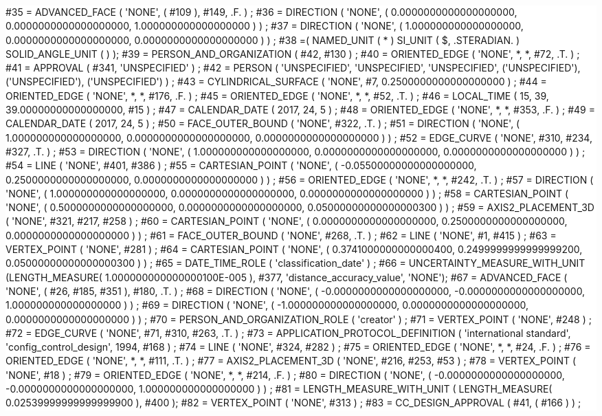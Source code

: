 #35 = ADVANCED_FACE ( 'NONE', ( #109 ), #149, .F. ) ;
#36 = DIRECTION ( 'NONE',  ( 0.0000000000000000000, 0.0000000000000000000, 1.000000000000000000 ) ) ;
#37 = DIRECTION ( 'NONE',  ( 1.000000000000000000, 0.0000000000000000000, 0.0000000000000000000 ) ) ;
#38 =( NAMED_UNIT ( * ) SI_UNIT ( $, .STERADIAN. ) SOLID_ANGLE_UNIT ( ) );
#39 = PERSON_AND_ORGANIZATION ( #42, #130 ) ;
#40 = ORIENTED_EDGE ( 'NONE', *, *, #72, .T. ) ;
#41 = APPROVAL ( #341, 'UNSPECIFIED' ) ;
#42 = PERSON ( 'UNSPECIFIED', 'UNSPECIFIED', 'UNSPECIFIED', ('UNSPECIFIED'), ('UNSPECIFIED'), ('UNSPECIFIED') ) ;
#43 = CYLINDRICAL_SURFACE ( 'NONE', #7, 0.2500000000000000000 ) ;
#44 = ORIENTED_EDGE ( 'NONE', *, *, #176, .F. ) ;
#45 = ORIENTED_EDGE ( 'NONE', *, *, #52, .T. ) ;
#46 = LOCAL_TIME ( 15, 39, 39.00000000000000000, #15 ) ;
#47 = CALENDAR_DATE ( 2017, 24, 5 ) ;
#48 = ORIENTED_EDGE ( 'NONE', *, *, #353, .F. ) ;
#49 = CALENDAR_DATE ( 2017, 24, 5 ) ;
#50 = FACE_OUTER_BOUND ( 'NONE', #322, .T. ) ;
#51 = DIRECTION ( 'NONE',  ( 1.000000000000000000, 0.0000000000000000000, 0.0000000000000000000 ) ) ;
#52 = EDGE_CURVE ( 'NONE', #310, #234, #327, .T. ) ;
#53 = DIRECTION ( 'NONE',  ( 1.000000000000000000, 0.0000000000000000000, 0.0000000000000000000 ) ) ;
#54 = LINE ( 'NONE', #401, #386 ) ;
#55 = CARTESIAN_POINT ( 'NONE',  ( -0.05500000000000000000, 0.2500000000000000000, 0.0000000000000000000 ) ) ;
#56 = ORIENTED_EDGE ( 'NONE', *, *, #242, .T. ) ;
#57 = DIRECTION ( 'NONE',  ( 1.000000000000000000, 0.0000000000000000000, 0.0000000000000000000 ) ) ;
#58 = CARTESIAN_POINT ( 'NONE',  ( 0.5000000000000000000, 0.0000000000000000000, 0.05000000000000000300 ) ) ;
#59 = AXIS2_PLACEMENT_3D ( 'NONE', #321, #217, #258 ) ;
#60 = CARTESIAN_POINT ( 'NONE',  ( 0.0000000000000000000, 0.2500000000000000000, 0.0000000000000000000 ) ) ;
#61 = FACE_OUTER_BOUND ( 'NONE', #268, .T. ) ;
#62 = LINE ( 'NONE', #1, #415 ) ;
#63 = VERTEX_POINT ( 'NONE', #281 ) ;
#64 = CARTESIAN_POINT ( 'NONE',  ( 0.3741000000000000400, 0.2499999999999999200, 0.05000000000000000300 ) ) ;
#65 = DATE_TIME_ROLE ( 'classification_date' ) ;
#66 = UNCERTAINTY_MEASURE_WITH_UNIT (LENGTH_MEASURE( 1.000000000000000100E-005 ), #377, 'distance_accuracy_value', 'NONE');
#67 = ADVANCED_FACE ( 'NONE', ( #26, #185, #351 ), #180, .T. ) ;
#68 = DIRECTION ( 'NONE',  ( -0.0000000000000000000, -0.0000000000000000000, 1.000000000000000000 ) ) ;
#69 = DIRECTION ( 'NONE',  ( -1.000000000000000000, 0.0000000000000000000, 0.0000000000000000000 ) ) ;
#70 = PERSON_AND_ORGANIZATION_ROLE ( 'creator' ) ;
#71 = VERTEX_POINT ( 'NONE', #248 ) ;
#72 = EDGE_CURVE ( 'NONE', #71, #310, #263, .T. ) ;
#73 = APPLICATION_PROTOCOL_DEFINITION ( 'international standard', 'config_control_design', 1994, #168 ) ;
#74 = LINE ( 'NONE', #324, #282 ) ;
#75 = ORIENTED_EDGE ( 'NONE', *, *, #24, .F. ) ;
#76 = ORIENTED_EDGE ( 'NONE', *, *, #111, .T. ) ;
#77 = AXIS2_PLACEMENT_3D ( 'NONE', #216, #253, #53 ) ;
#78 = VERTEX_POINT ( 'NONE', #18 ) ;
#79 = ORIENTED_EDGE ( 'NONE', *, *, #214, .F. ) ;
#80 = DIRECTION ( 'NONE',  ( -0.0000000000000000000, -0.0000000000000000000, 1.000000000000000000 ) ) ;
#81 = LENGTH_MEASURE_WITH_UNIT ( LENGTH_MEASURE( 0.02539999999999999900 ), #400 );
#82 = VERTEX_POINT ( 'NONE', #313 ) ;
#83 = CC_DESIGN_APPROVAL ( #41, ( #166 ) ) ;
